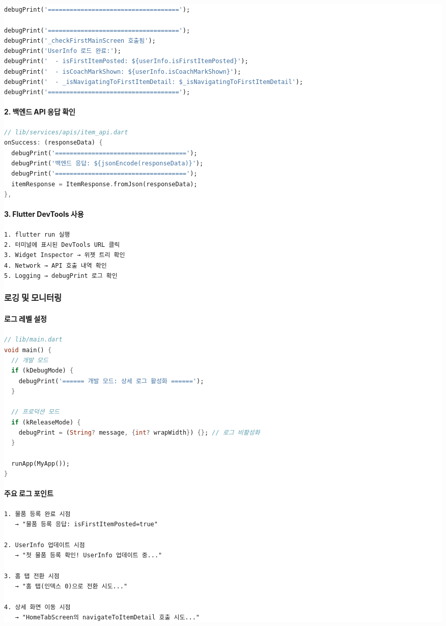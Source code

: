 ```dart
debugPrint('====================================');

debugPrint('====================================');
debugPrint('_checkFirstMainScreen 호출됨');
debugPrint('UserInfo 로드 완료:');
debugPrint('  - isFirstItemPosted: ${userInfo.isFirstItemPosted}');
debugPrint('  - isCoachMarkShown: ${userInfo.isCoachMarkShown}');
debugPrint('  - _isNavigatingToFirstItemDetail: $_isNavigatingToFirstItemDetail');
debugPrint('====================================');
```

#### 2. 백엔드 API 응답 확인
```dart
// lib/services/apis/item_api.dart
onSuccess: (responseData) {
  debugPrint('====================================');
  debugPrint('백엔드 응답: ${jsonEncode(responseData)}');
  debugPrint('====================================');
  itemResponse = ItemResponse.fromJson(responseData);
},
```

#### 3. Flutter DevTools 사용
```
1. flutter run 실행
2. 터미널에 표시된 DevTools URL 클릭
3. Widget Inspector → 위젯 트리 확인
4. Network → API 호출 내역 확인
5. Logging → debugPrint 로그 확인
```

### 로깅 및 모니터링

#### 로그 레벨 설정
```dart
// lib/main.dart
void main() {
  // 개발 모드
  if (kDebugMode) {
    debugPrint('====== 개발 모드: 상세 로그 활성화 ======');
  }
  
  // 프로덕션 모드
  if (kReleaseMode) {
    debugPrint = (String? message, {int? wrapWidth}) {}; // 로그 비활성화
  }
  
  runApp(MyApp());
}
```

#### 주요 로그 포인트
```
1. 물품 등록 완료 시점
   → "물품 등록 응답: isFirstItemPosted=true"
   
2. UserInfo 업데이트 시점
   → "첫 물품 등록 확인! UserInfo 업데이트 중..."
   
3. 홈 탭 전환 시점
   → "홈 탭(인덱스 0)으로 전환 시도..."
   
4. 상세 화면 이동 시점
   → "HomeTabScreen의 navigateToItemDetail 호출 시도..."
```